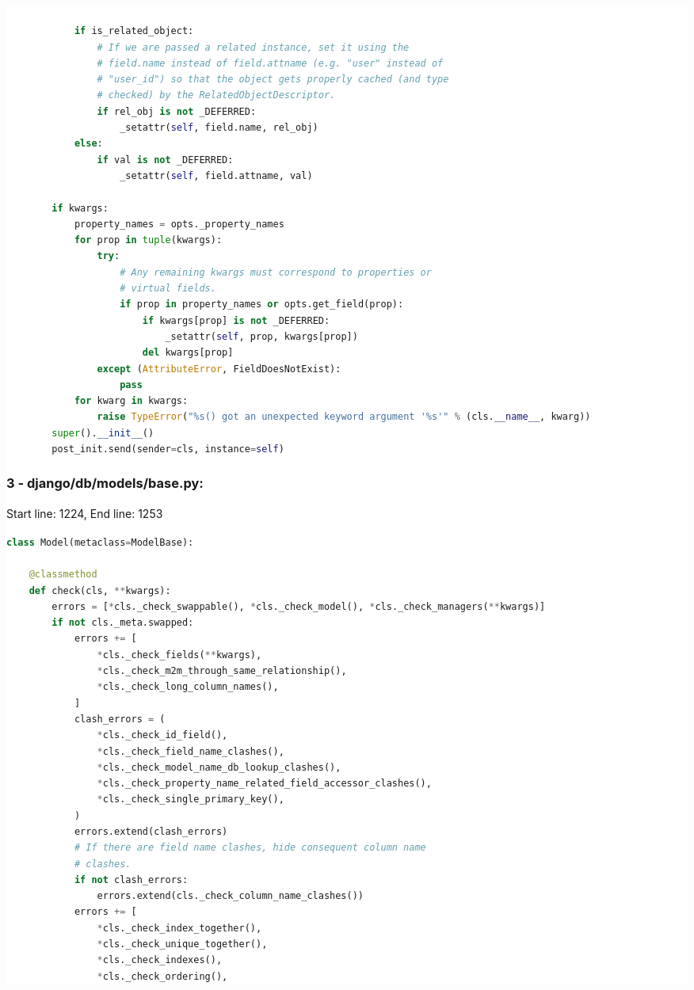 ```python

            if is_related_object:
                # If we are passed a related instance, set it using the
                # field.name instead of field.attname (e.g. "user" instead of
                # "user_id") so that the object gets properly cached (and type
                # checked) by the RelatedObjectDescriptor.
                if rel_obj is not _DEFERRED:
                    _setattr(self, field.name, rel_obj)
            else:
                if val is not _DEFERRED:
                    _setattr(self, field.attname, val)

        if kwargs:
            property_names = opts._property_names
            for prop in tuple(kwargs):
                try:
                    # Any remaining kwargs must correspond to properties or
                    # virtual fields.
                    if prop in property_names or opts.get_field(prop):
                        if kwargs[prop] is not _DEFERRED:
                            _setattr(self, prop, kwargs[prop])
                        del kwargs[prop]
                except (AttributeError, FieldDoesNotExist):
                    pass
            for kwarg in kwargs:
                raise TypeError("%s() got an unexpected keyword argument '%s'" % (cls.__name__, kwarg))
        super().__init__()
        post_init.send(sender=cls, instance=self)
```
### 3 - django/db/models/base.py:

Start line: 1224, End line: 1253

```python
class Model(metaclass=ModelBase):

    @classmethod
    def check(cls, **kwargs):
        errors = [*cls._check_swappable(), *cls._check_model(), *cls._check_managers(**kwargs)]
        if not cls._meta.swapped:
            errors += [
                *cls._check_fields(**kwargs),
                *cls._check_m2m_through_same_relationship(),
                *cls._check_long_column_names(),
            ]
            clash_errors = (
                *cls._check_id_field(),
                *cls._check_field_name_clashes(),
                *cls._check_model_name_db_lookup_clashes(),
                *cls._check_property_name_related_field_accessor_clashes(),
                *cls._check_single_primary_key(),
            )
            errors.extend(clash_errors)
            # If there are field name clashes, hide consequent column name
            # clashes.
            if not clash_errors:
                errors.extend(cls._check_column_name_clashes())
            errors += [
                *cls._check_index_together(),
                *cls._check_unique_together(),
                *cls._check_indexes(),
                *cls._check_ordering(),
```